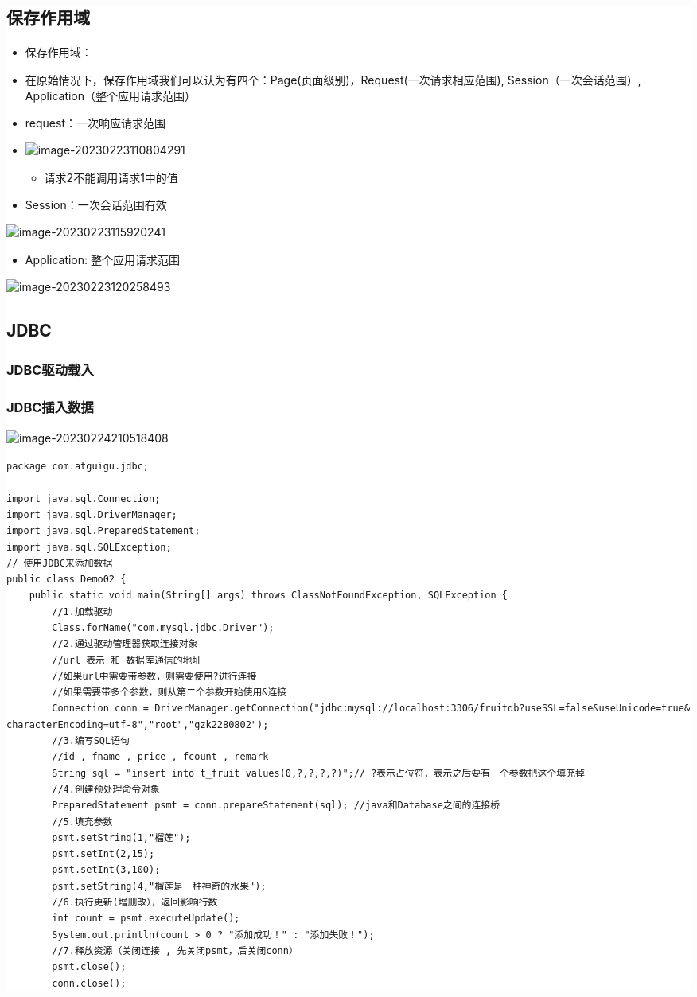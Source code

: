 
## 保存作用域

* 保存作用域：
* 在原始情况下，保存作用域我们可以认为有四个：Page(页面级别)，Request(一次请求相应范围), Session（一次会话范围）, Application（整个应用请求范围）
* request：一次响应请求范围
* ![image-20230223110804291](D:\笔记\笔记图片\image-20230223110804291.png)
  * 请求2不能调用请求1中的值

* Session：一次会话范围有效

![image-20230223115920241](D:\笔记\笔记图片\image-20230223115920241.png)

* Application: 整个应用请求范围

 ![image-20230223120258493](D:\笔记\笔记图片\image-20230223120258493.png)







## JDBC

### JDBC驱动载入



### JDBC插入数据

![image-20230224210518408](D:\笔记\笔记图片\image-20230224210518408.png)

```
package com.atguigu.jdbc;

import java.sql.Connection;
import java.sql.DriverManager;
import java.sql.PreparedStatement;
import java.sql.SQLException;
// 使用JDBC来添加数据
public class Demo02 {
    public static void main(String[] args) throws ClassNotFoundException, SQLException {
        //1.加载驱动
        Class.forName("com.mysql.jdbc.Driver");
        //2.通过驱动管理器获取连接对象
        //url 表示 和 数据库通信的地址
        //如果url中需要带参数，则需要使用?进行连接
        //如果需要带多个参数，则从第二个参数开始使用&连接
        Connection conn = DriverManager.getConnection("jdbc:mysql://localhost:3306/fruitdb?useSSL=false&useUnicode=true&characterEncoding=utf-8","root","gzk2280802");
        //3.编写SQL语句
        //id , fname , price , fcount , remark
        String sql = "insert into t_fruit values(0,?,?,?,?)";// ?表示占位符，表示之后要有一个参数把这个填充掉
        //4.创建预处理命令对象
        PreparedStatement psmt = conn.prepareStatement(sql); //java和Database之间的连接桥
        //5.填充参数
        psmt.setString(1,"榴莲");
        psmt.setInt(2,15);
        psmt.setInt(3,100);
        psmt.setString(4,"榴莲是一种神奇的水果");
        //6.执行更新(增删改），返回影响行数
        int count = psmt.executeUpdate();
        System.out.println(count > 0 ? "添加成功！" : "添加失败！");
        //7.释放资源（关闭连接 , 先关闭psmt，后关闭conn）
        psmt.close();
        conn.close();
```